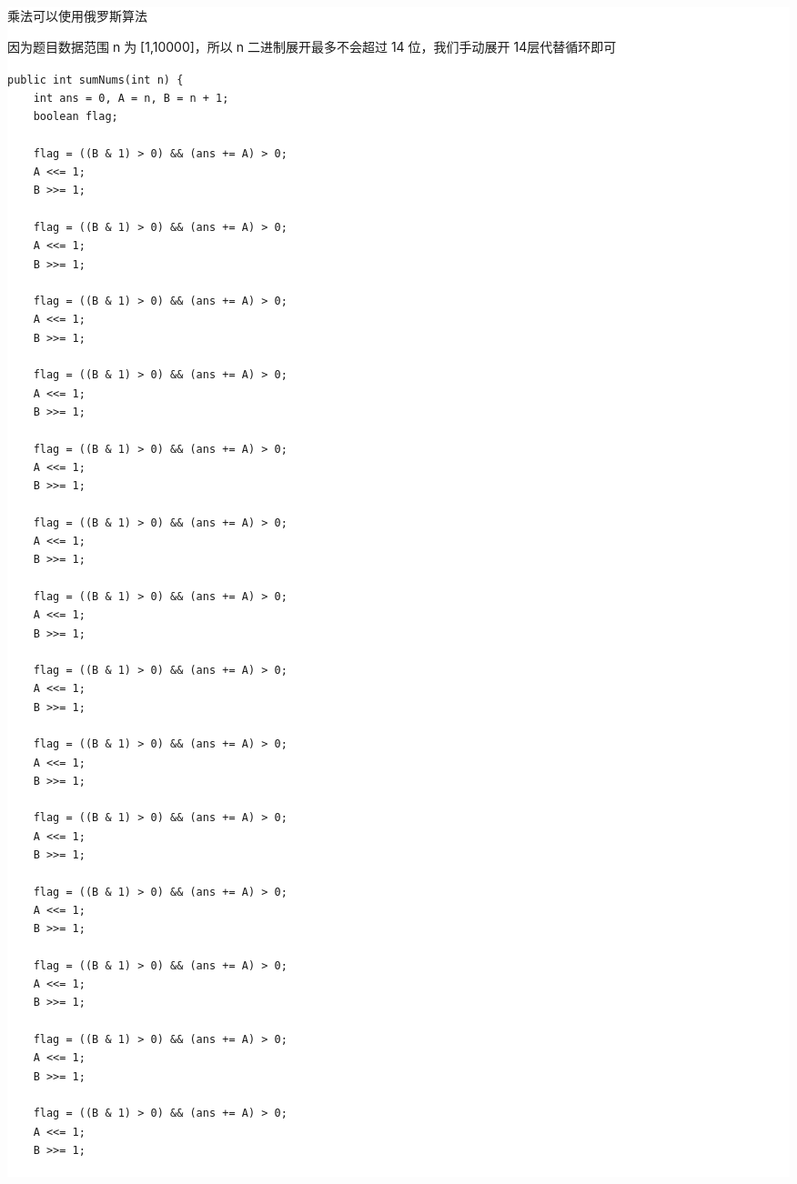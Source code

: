 乘法可以使用俄罗斯算法    

因为题目数据范围 n 为 [1,10000]，所以 n 二进制展开最多不会超过 14 位，我们手动展开 14层代替循环即可

```
public int sumNums(int n) {
    int ans = 0, A = n, B = n + 1;
    boolean flag;
    
    flag = ((B & 1) > 0) && (ans += A) > 0;
    A <<= 1;
    B >>= 1;
    
    flag = ((B & 1) > 0) && (ans += A) > 0;
    A <<= 1;
    B >>= 1;
    
    flag = ((B & 1) > 0) && (ans += A) > 0;
    A <<= 1;
    B >>= 1;
    
    flag = ((B & 1) > 0) && (ans += A) > 0;
    A <<= 1;
    B >>= 1;
    
    flag = ((B & 1) > 0) && (ans += A) > 0;
    A <<= 1;
    B >>= 1;
    
    flag = ((B & 1) > 0) && (ans += A) > 0;
    A <<= 1;
    B >>= 1;
    
    flag = ((B & 1) > 0) && (ans += A) > 0;
    A <<= 1;
    B >>= 1;
    
    flag = ((B & 1) > 0) && (ans += A) > 0;
    A <<= 1;
    B >>= 1;
    
    flag = ((B & 1) > 0) && (ans += A) > 0;
    A <<= 1;
    B >>= 1;
    
    flag = ((B & 1) > 0) && (ans += A) > 0;
    A <<= 1;
    B >>= 1;
    
    flag = ((B & 1) > 0) && (ans += A) > 0;
    A <<= 1;
    B >>= 1;
    
    flag = ((B & 1) > 0) && (ans += A) > 0;
    A <<= 1;
    B >>= 1;
    
    flag = ((B & 1) > 0) && (ans += A) > 0;
    A <<= 1;
    B >>= 1;
    
    flag = ((B & 1) > 0) && (ans += A) > 0;
    A <<= 1;
    B >>= 1;
    
```